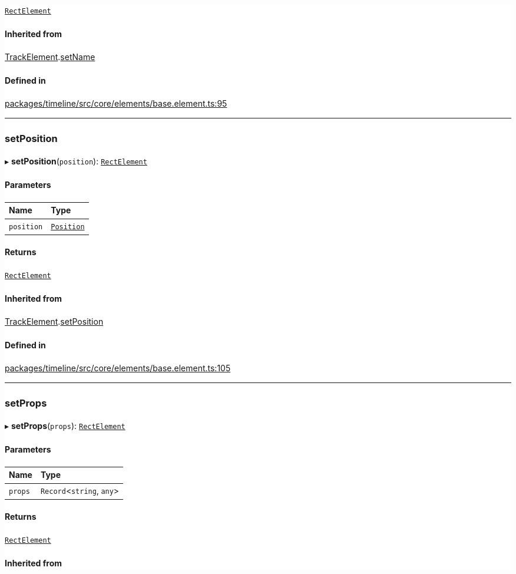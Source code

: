 [`RectElement`](RectElement.md)

#### Inherited from

[TrackElement](TrackElement.md).[setName](TrackElement.md#setname)

#### Defined in

[packages/timeline/src/core/elements/base.element.ts:95](https://github.com/ncounterspecialist/twick/blob/076b5b2d4006b7835e1bf4168731258cbc34771f/packages/timeline/src/core/elements/base.element.ts#L95)

___

### setPosition

▸ **setPosition**(`position`): [`RectElement`](RectElement.md)

#### Parameters

| Name | Type |
| :------ | :------ |
| `position` | [`Position`](../modules.md#position) |

#### Returns

[`RectElement`](RectElement.md)

#### Inherited from

[TrackElement](TrackElement.md).[setPosition](TrackElement.md#setposition)

#### Defined in

[packages/timeline/src/core/elements/base.element.ts:105](https://github.com/ncounterspecialist/twick/blob/076b5b2d4006b7835e1bf4168731258cbc34771f/packages/timeline/src/core/elements/base.element.ts#L105)

___

### setProps

▸ **setProps**(`props`): [`RectElement`](RectElement.md)

#### Parameters

| Name | Type |
| :------ | :------ |
| `props` | `Record`\<`string`, `any`\> |

#### Returns

[`RectElement`](RectElement.md)

#### Inherited from
